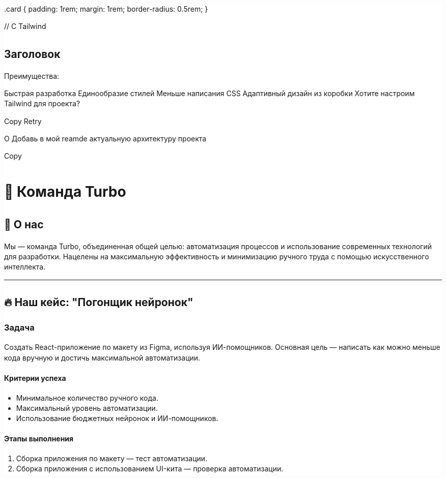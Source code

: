 .card {
  padding: 1rem;
  margin: 1rem;
  border-radius: 0.5rem;
}

// С Tailwind 
<div className="p-4 m-4 rounded-lg">
  <h2>Заголовок</h2>
</div>
Преимущества:

Быстрая разработка
Единообразие стилей
Меньше написания CSS
Адаптивный дизайн из коробки
Хотите настроим Tailwind для проекта?

Copy
Retry



O
Добавь в мой reamde актуальную архитектуру проекта


Copy
# 🚀 Команда Turbo

## 📝 О нас
Мы — команда Turbo, объединенная общей целью: автоматизация процессов и использование современных технологий для разработки. Нацелены на максимальную эффективность и минимизацию ручного труда с помощью искусственного интеллекта.

---

## 🔥 Наш кейс: **"Погонщик нейронок"**

### **Задача**
Создать React-приложение по макету из Figma, используя ИИ-помощников. Основная цель — написать как можно меньше кода вручную и достичь максимальной автоматизации.

#### **Критерии успеха**
- Минимальное количество ручного кода.
- Максимальный уровень автоматизации.
- Использование бюджетных нейронок и ИИ-помощников.

#### **Этапы выполнения**
1. Сборка приложения по макету — тест автоматизации.
2. Сборка приложения с использованием UI-кита — проверка автоматизации.
